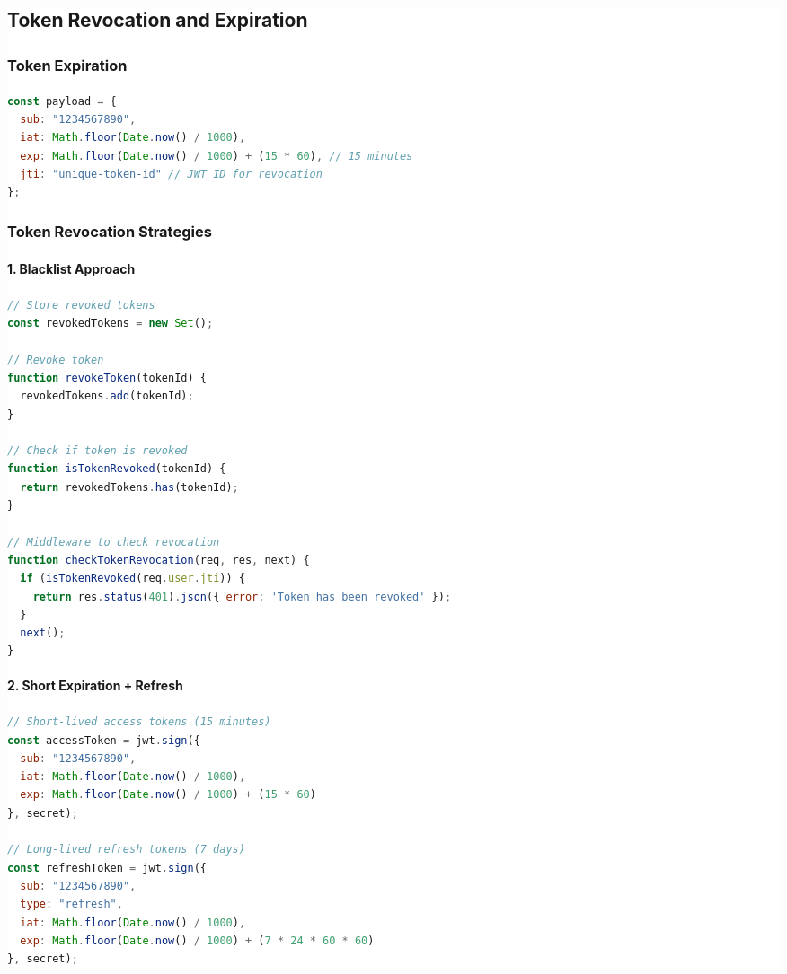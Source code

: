 ## Token Revocation and Expiration

### Token Expiration
```javascript
const payload = {
  sub: "1234567890",
  iat: Math.floor(Date.now() / 1000),
  exp: Math.floor(Date.now() / 1000) + (15 * 60), // 15 minutes
  jti: "unique-token-id" // JWT ID for revocation
};
```

### Token Revocation Strategies

#### 1. Blacklist Approach
```javascript
// Store revoked tokens
const revokedTokens = new Set();

// Revoke token
function revokeToken(tokenId) {
  revokedTokens.add(tokenId);
}

// Check if token is revoked
function isTokenRevoked(tokenId) {
  return revokedTokens.has(tokenId);
}

// Middleware to check revocation
function checkTokenRevocation(req, res, next) {
  if (isTokenRevoked(req.user.jti)) {
    return res.status(401).json({ error: 'Token has been revoked' });
  }
  next();
}
```

#### 2. Short Expiration + Refresh
```javascript
// Short-lived access tokens (15 minutes)
const accessToken = jwt.sign({
  sub: "1234567890",
  iat: Math.floor(Date.now() / 1000),
  exp: Math.floor(Date.now() / 1000) + (15 * 60)
}, secret);

// Long-lived refresh tokens (7 days)
const refreshToken = jwt.sign({
  sub: "1234567890",
  type: "refresh",
  iat: Math.floor(Date.now() / 1000),
  exp: Math.floor(Date.now() / 1000) + (7 * 24 * 60 * 60)
}, secret);
```
